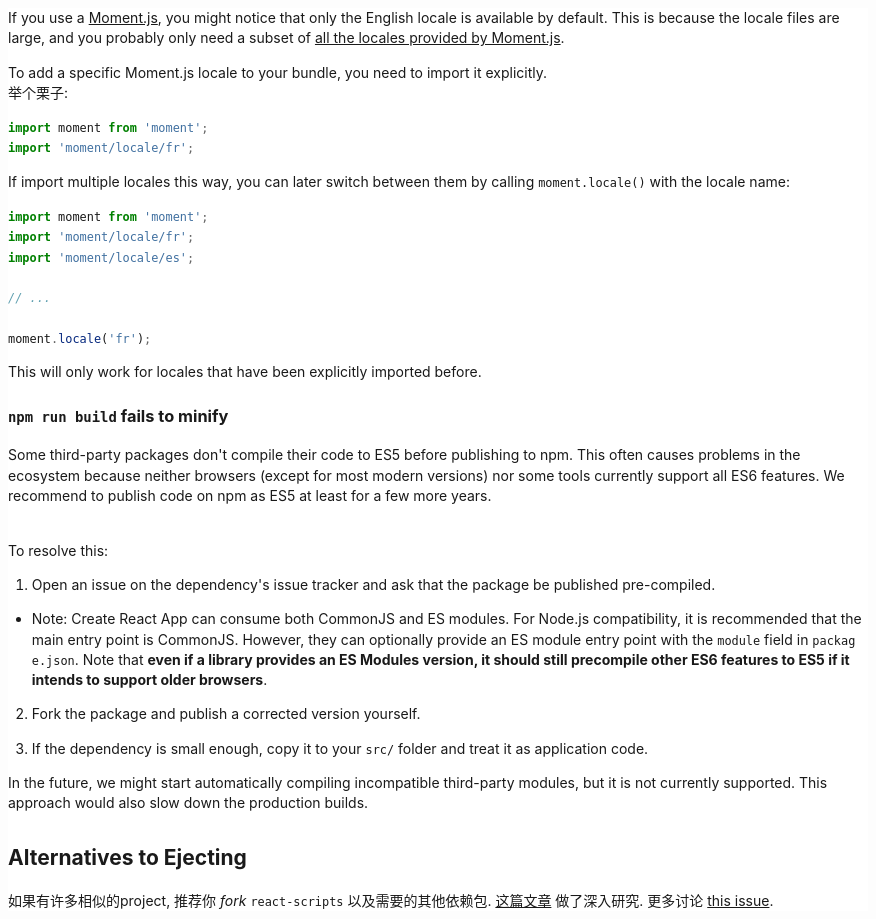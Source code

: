 If you use a [Moment.js](https://momentjs.com/), you might notice that only the English locale is available by default. This is because the locale files are large, and you probably only need a subset of [all the locales provided by Moment.js](https://momentjs.com/#multiple-locale-support).

To add a specific Moment.js locale to your bundle, you need to import it explicitly.<br>
举个栗子:

```js
import moment from 'moment';
import 'moment/locale/fr';
```

If import multiple locales this way, you can later switch between them by calling `moment.locale()` with the locale name:

```js
import moment from 'moment';
import 'moment/locale/fr';
import 'moment/locale/es';

// ...

moment.locale('fr');
```

This will only work for locales that have been explicitly imported before.

### `npm run build` fails to minify

Some third-party packages don't compile their code to ES5 before publishing to npm. This often causes problems in the ecosystem because neither browsers (except for most modern versions) nor some tools currently support all ES6 features. We recommend to publish code on npm as ES5 at least for a few more years.

<br>
To resolve this:

1. Open an issue on the dependency's issue tracker and ask that the package be published pre-compiled.
  * Note: Create React App can consume both CommonJS and ES modules. For Node.js compatibility, it is recommended that the main entry point is CommonJS. However, they can optionally provide an ES module entry point with the `module` field in `package.json`. Note that **even if a library provides an ES Modules version, it should still precompile other ES6 features to ES5 if it intends to support older browsers**.

2. Fork the package and publish a corrected version yourself. 

3. If the dependency is small enough, copy it to your `src/` folder and treat it as application code.

In the future, we might start automatically compiling incompatible third-party modules, but it is not currently supported. This approach would also slow down the production builds.

## Alternatives to Ejecting

如果有许多相似的project, 推荐你 *fork* `react-scripts` 以及需要的其他依赖包. [这篇文章](https://auth0.com/blog/how-to-configure-create-react-app/) 做了深入研究. 更多讨论 [this issue](https://github.com/facebookincubator/create-react-app/issues/682).